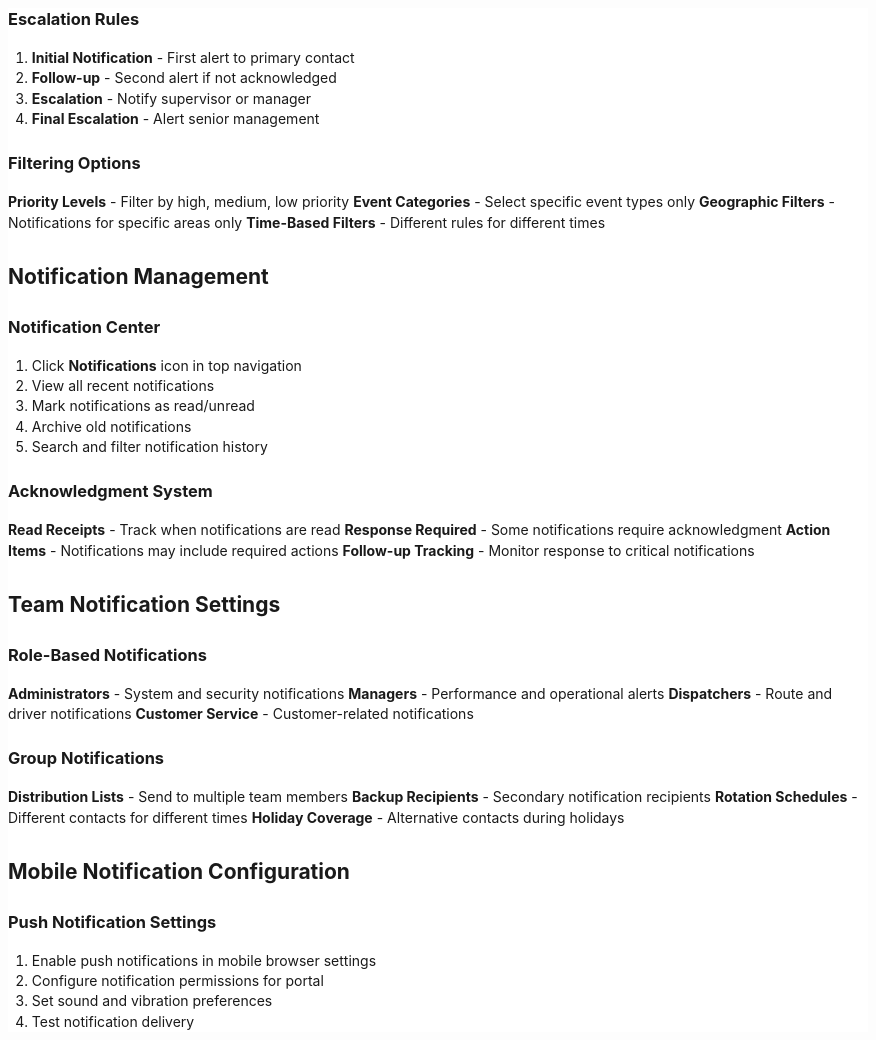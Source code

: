 ### Escalation Rules
1. **Initial Notification** - First alert to primary contact
2. **Follow-up** - Second alert if not acknowledged
3. **Escalation** - Notify supervisor or manager
4. **Final Escalation** - Alert senior management

### Filtering Options
**Priority Levels** - Filter by high, medium, low priority
**Event Categories** - Select specific event types only
**Geographic Filters** - Notifications for specific areas only
**Time-Based Filters** - Different rules for different times

## Notification Management

### Notification Center
1. Click **Notifications** icon in top navigation
2. View all recent notifications
3. Mark notifications as read/unread
4. Archive old notifications
5. Search and filter notification history

### Acknowledgment System
**Read Receipts** - Track when notifications are read
**Response Required** - Some notifications require acknowledgment
**Action Items** - Notifications may include required actions
**Follow-up Tracking** - Monitor response to critical notifications

## Team Notification Settings

### Role-Based Notifications
**Administrators** - System and security notifications
**Managers** - Performance and operational alerts
**Dispatchers** - Route and driver notifications
**Customer Service** - Customer-related notifications

### Group Notifications
**Distribution Lists** - Send to multiple team members
**Backup Recipients** - Secondary notification recipients
**Rotation Schedules** - Different contacts for different times
**Holiday Coverage** - Alternative contacts during holidays

## Mobile Notification Configuration

### Push Notification Settings
1. Enable push notifications in mobile browser settings
2. Configure notification permissions for portal
3. Set sound and vibration preferences
4. Test notification delivery
